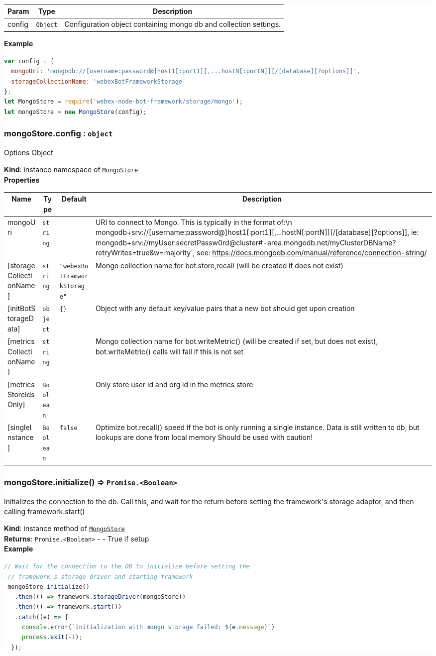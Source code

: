 
| Param | Type | Description |
| --- | --- | --- |
| config | <code>Object</code> | Configuration object containing mongo db and collection settings. |

**Example**  
```js
var config = {
  mongoUri: 'mongodb://[username:password@]host1[:port1][,...hostN[:portN]][/[database][?options]]',
  storageCollectionName: 'webexBotFrameworkStorage'
};
let MongoStore = require('webex-node-bot-framework/storage/mongo');
let mongoStore = new MongoStore(config);
```
<a name="MongoStore+config"></a>

### mongoStore.config : <code>object</code>
Options Object

**Kind**: instance namespace of [<code>MongoStore</code>](#MongoStore)  
**Properties**

| Name | Type | Default | Description |
| --- | --- | --- | --- |
| mongoUri | <code>string</code> |  | URI to connect to Mongo.            This is typically in the format of:\n mongodb+srv://[username:password@]host1[:port1][,...hostN[:portN]][/[database][?options]],            ie: mongodb+srv://myUser:secretPassw0rd@cluster#-area.mongodb.net/myClusterDBName?retryWrites=true&w=majority`,            see:  https://docs.mongodb.com/manual/reference/connection-string/ |
| [storageCollectionName] | <code>string</code> | <code>&quot;webexBotFramworkStorage&quot;</code> | Mongo collection name for bot.[store,recall]() (will be created if does not exist) |
| [initBotStorageData] | <code>object</code> | <code>{}</code> | Object with any default key/value pairs that a new bot should get upon creation |
| [metricsCollectionName] | <code>string</code> |  | Mongo collection name for bot.writeMetric() (will be created if set, but does not exist),     bot.writeMetric() calls will fail if this is not set |
| [metricsStoreIdsOnly] | <code>Boolean</code> |  | Only store user id and org id in the metrics store |
| [singleInstance] | <code>Boolean</code> | <code>false</code> | Optimize bot.recall() speed if the bot is only running a single instance.     Data is still written to db, but lookups are done from local memory     Should be used with caution! |

<a name="MongoStore+initialize"></a>

### mongoStore.initialize() ⇒ <code>Promise.&lt;Boolean&gt;</code>
Initializes the connection to the db.
Call this, and wait for the return before setting the 
framework's storage adaptor, and then calling framework.start()

**Kind**: instance method of [<code>MongoStore</code>](#MongoStore)  
**Returns**: <code>Promise.&lt;Boolean&gt;</code> - - True if setup  
**Example**  
```js
// Wait for the connection to the DB to initialize before setting the
 // framework's storage driver and starting framework
 mongoStore.initialize()
   .then(() => framework.storageDriver(mongoStore))
   .then(() => framework.start())
   .catch((e) => {
     console.error(`Initialization with mongo storage failed: ${e.message}`)
     process.exit(-1);
  });
```
<a name="MongoStore+getName"></a>
